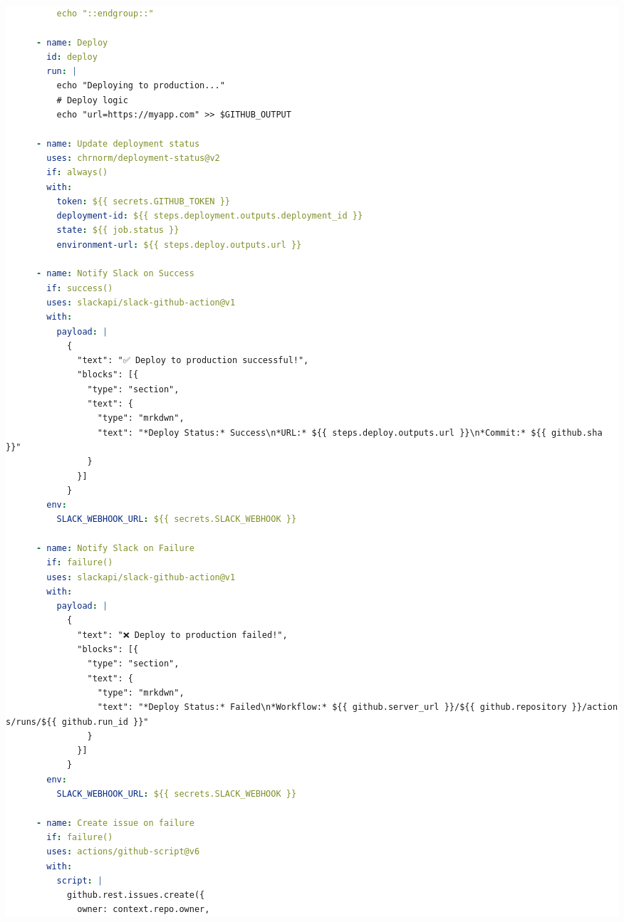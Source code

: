 ```yaml
          echo "::endgroup::"
      
      - name: Deploy
        id: deploy
        run: |
          echo "Deploying to production..."
          # Deploy logic
          echo "url=https://myapp.com" >> $GITHUB_OUTPUT
      
      - name: Update deployment status
        uses: chrnorm/deployment-status@v2
        if: always()
        with:
          token: ${{ secrets.GITHUB_TOKEN }}
          deployment-id: ${{ steps.deployment.outputs.deployment_id }}
          state: ${{ job.status }}
          environment-url: ${{ steps.deploy.outputs.url }}
      
      - name: Notify Slack on Success
        if: success()
        uses: slackapi/slack-github-action@v1
        with:
          payload: |
            {
              "text": "✅ Deploy to production successful!",
              "blocks": [{
                "type": "section",
                "text": {
                  "type": "mrkdwn",
                  "text": "*Deploy Status:* Success\n*URL:* ${{ steps.deploy.outputs.url }}\n*Commit:* ${{ github.sha }}"
                }
              }]
            }
        env:
          SLACK_WEBHOOK_URL: ${{ secrets.SLACK_WEBHOOK }}
      
      - name: Notify Slack on Failure
        if: failure()
        uses: slackapi/slack-github-action@v1
        with:
          payload: |
            {
              "text": "❌ Deploy to production failed!",
              "blocks": [{
                "type": "section",
                "text": {
                  "type": "mrkdwn",
                  "text": "*Deploy Status:* Failed\n*Workflow:* ${{ github.server_url }}/${{ github.repository }}/actions/runs/${{ github.run_id }}"
                }
              }]
            }
        env:
          SLACK_WEBHOOK_URL: ${{ secrets.SLACK_WEBHOOK }}
      
      - name: Create issue on failure
        if: failure()
        uses: actions/github-script@v6
        with:
          script: |
            github.rest.issues.create({
              owner: context.repo.owner,
```